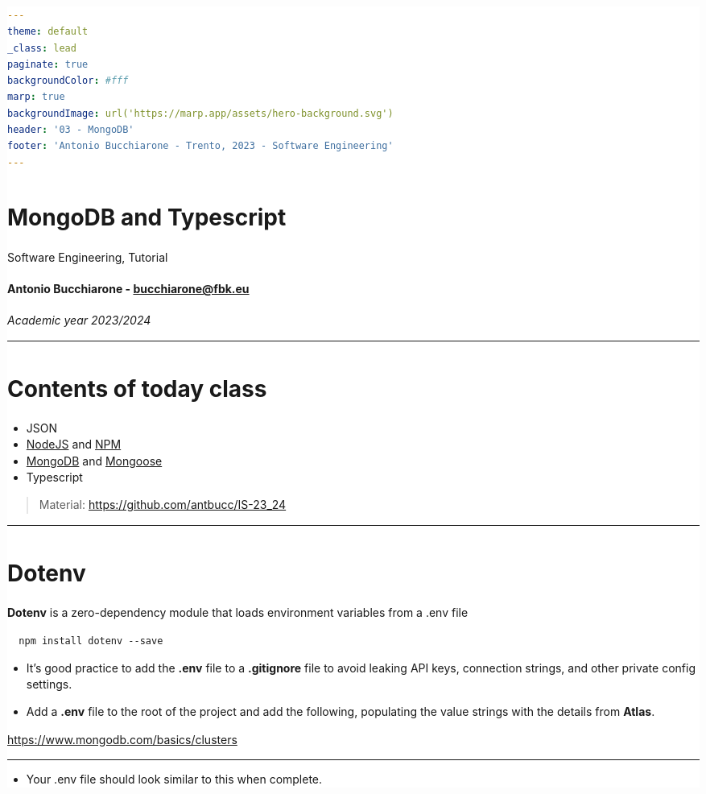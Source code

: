 ```yaml
---
theme: default
_class: lead
paginate: true
backgroundColor: #fff
marp: true
backgroundImage: url('https://marp.app/assets/hero-background.svg')
header: '03 - MongoDB'
footer: 'Antonio Bucchiarone - Trento, 2023 - Software Engineering'
---
```


# **MongoDB and Typescript**

Software Engineering, Tutorial

#### Antonio Bucchiarone - bucchiarone@fbk.eu

*Academic year 2023/2024*


---

# Contents of today class

- JSON
- [NodeJS](https://nodejs.org/) and [NPM](https://www.npmjs.com/)
- [MongoDB](www.mongodb.com) and [Mongoose](https://mongoosejs.com/)
- Typescript

> Material: https://github.com/antbucc/IS-23_24


---
# Dotenv

**Dotenv** is a zero-dependency module that loads environment variables from a .env file

```shell
  npm install dotenv --save
```

- It’s good practice to add the **.env** file to a **.gitignore** file to avoid leaking API keys, connection strings, and other private config settings.

- Add a **.env** file to the root of the project and add the following, populating the value strings with the details from **Atlas**.

https://www.mongodb.com/basics/clusters

---

- Your .env file should look similar to this when complete.
